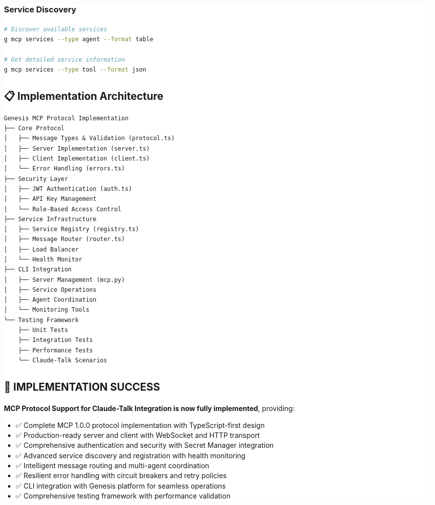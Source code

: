 ### Service Discovery
```bash
# Discover available services
g mcp services --type agent --format table

# Get detailed service information
g mcp services --type tool --format json
```

## 📋 Implementation Architecture

```
Genesis MCP Protocol Implementation
├── Core Protocol
│   ├── Message Types & Validation (protocol.ts)
│   ├── Server Implementation (server.ts)
│   ├── Client Implementation (client.ts)
│   └── Error Handling (errors.ts)
├── Security Layer
│   ├── JWT Authentication (auth.ts)
│   ├── API Key Management
│   └── Role-Based Access Control
├── Service Infrastructure
│   ├── Service Registry (registry.ts)
│   ├── Message Router (router.ts)
│   ├── Load Balancer
│   └── Health Monitor
├── CLI Integration
│   ├── Server Management (mcp.py)
│   ├── Service Operations
│   ├── Agent Coordination
│   └── Monitoring Tools
└── Testing Framework
    ├── Unit Tests
    ├── Integration Tests
    ├── Performance Tests
    └── Claude-Talk Scenarios
```

## 🎉 IMPLEMENTATION SUCCESS

**MCP Protocol Support for Claude-Talk Integration is now fully implemented**, providing:

- ✅ Complete MCP 1.0.0 protocol implementation with TypeScript-first design
- ✅ Production-ready server and client with WebSocket and HTTP transport
- ✅ Comprehensive authentication and security with Secret Manager integration
- ✅ Advanced service discovery and registration with health monitoring
- ✅ Intelligent message routing and multi-agent coordination
- ✅ Resilient error handling with circuit breakers and retry policies
- ✅ CLI integration with Genesis platform for seamless operations
- ✅ Comprehensive testing framework with performance validation
